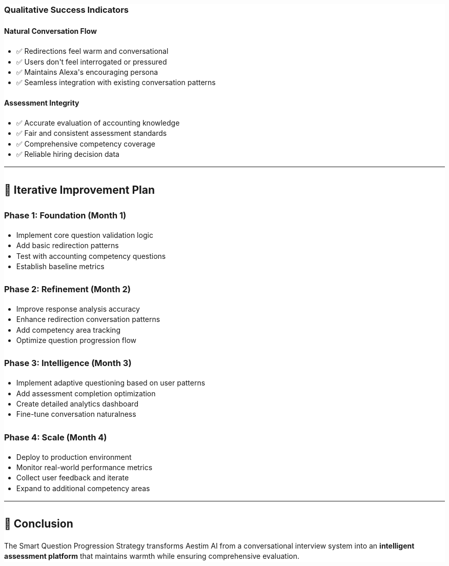 ### **Qualitative Success Indicators**

#### **Natural Conversation Flow**
- ✅ Redirections feel warm and conversational
- ✅ Users don't feel interrogated or pressured  
- ✅ Maintains Alexa's encouraging persona
- ✅ Seamless integration with existing conversation patterns

#### **Assessment Integrity**
- ✅ Accurate evaluation of accounting knowledge
- ✅ Fair and consistent assessment standards
- ✅ Comprehensive competency coverage
- ✅ Reliable hiring decision data

---

## 🔄 Iterative Improvement Plan

### **Phase 1: Foundation (Month 1)**
- Implement core question validation logic
- Add basic redirection patterns
- Test with accounting competency questions
- Establish baseline metrics

### **Phase 2: Refinement (Month 2)**  
- Improve response analysis accuracy
- Enhance redirection conversation patterns
- Add competency area tracking
- Optimize question progression flow

### **Phase 3: Intelligence (Month 3)**
- Implement adaptive questioning based on user patterns
- Add assessment completion optimization
- Create detailed analytics dashboard
- Fine-tune conversation naturalness

### **Phase 4: Scale (Month 4)**
- Deploy to production environment
- Monitor real-world performance metrics
- Collect user feedback and iterate
- Expand to additional competency areas

---

## 🎯 Conclusion

The Smart Question Progression Strategy transforms Aestim AI from a conversational interview system into an **intelligent assessment platform** that maintains warmth while ensuring comprehensive evaluation.
